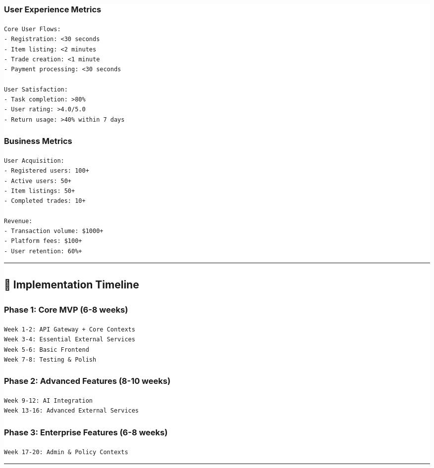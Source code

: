 ### **User Experience Metrics**
```
Core User Flows:
- Registration: <30 seconds
- Item listing: <2 minutes
- Trade creation: <1 minute
- Payment processing: <30 seconds

User Satisfaction:
- Task completion: >80%
- User rating: >4.0/5.0
- Return usage: >40% within 7 days
```

### **Business Metrics**
```
User Acquisition:
- Registered users: 100+
- Active users: 50+
- Item listings: 50+
- Completed trades: 10+

Revenue:
- Transaction volume: $1000+
- Platform fees: $100+
- User retention: 60%+
```

---

## 🚀 **Implementation Timeline**

### **Phase 1: Core MVP (6-8 weeks)**
```
Week 1-2: API Gateway + Core Contexts
Week 3-4: Essential External Services
Week 5-6: Basic Frontend
Week 7-8: Testing & Polish
```

### **Phase 2: Advanced Features (8-10 weeks)**
```
Week 9-12: AI Integration
Week 13-16: Advanced External Services
```

### **Phase 3: Enterprise Features (6-8 weeks)**
```
Week 17-20: Admin & Policy Contexts
```

---